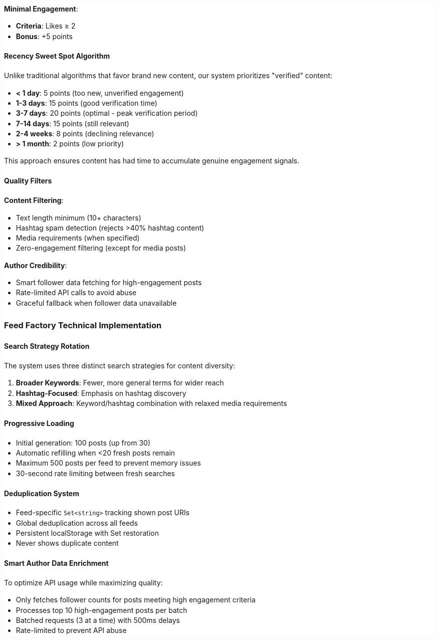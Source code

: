 **Minimal Engagement**:
- **Criteria**: Likes ≥ 2
- **Bonus**: +5 points

#### **Recency Sweet Spot Algorithm**
Unlike traditional algorithms that favor brand new content, our system prioritizes "verified" content:

- **< 1 day**: 5 points (too new, unverified engagement)
- **1-3 days**: 15 points (good verification time)
- **3-7 days**: 20 points (optimal - peak verification period)
- **7-14 days**: 15 points (still relevant)
- **2-4 weeks**: 8 points (declining relevance)
- **> 1 month**: 2 points (low priority)

This approach ensures content has had time to accumulate genuine engagement signals.

#### **Quality Filters**

**Content Filtering**:
- Text length minimum (10+ characters)
- Hashtag spam detection (rejects >40% hashtag content)
- Media requirements (when specified)
- Zero-engagement filtering (except for media posts)

**Author Credibility**:
- Smart follower data fetching for high-engagement posts
- Rate-limited API calls to avoid abuse
- Graceful fallback when follower data unavailable

### **Feed Factory Technical Implementation**

#### **Search Strategy Rotation**
The system uses three distinct search strategies for content diversity:
1. **Broader Keywords**: Fewer, more general terms for wider reach
2. **Hashtag-Focused**: Emphasis on hashtag discovery
3. **Mixed Approach**: Keyword/hashtag combination with relaxed media requirements

#### **Progressive Loading**
- Initial generation: 100 posts (up from 30)
- Automatic refilling when <20 fresh posts remain
- Maximum 500 posts per feed to prevent memory issues
- 30-second rate limiting between fresh searches

#### **Deduplication System**
- Feed-specific `Set<string>` tracking shown post URIs
- Global deduplication across all feeds
- Persistent localStorage with Set restoration
- Never shows duplicate content

#### **Smart Author Data Enrichment**
To optimize API usage while maximizing quality:
- Only fetches follower counts for posts meeting high engagement criteria
- Processes top 10 high-engagement posts per batch
- Batched requests (3 at a time) with 500ms delays
- Rate-limited to prevent API abuse
